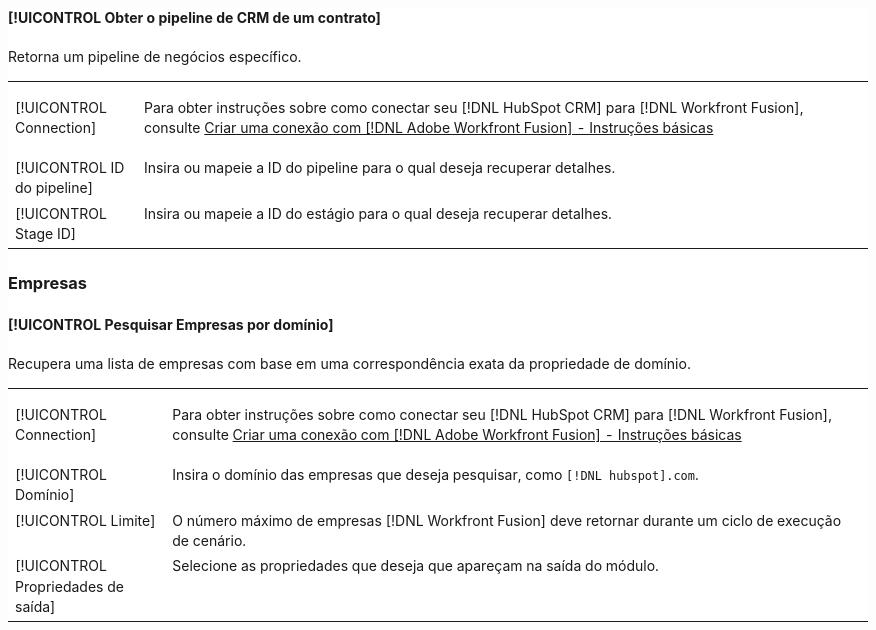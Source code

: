 #### [!UICONTROL Obter o pipeline de CRM de um contrato]

Retorna um pipeline de negócios específico.

<table style="table-layout:auto"> 
 <col> 
 <col> 
 <tbody> 
  <tr> 
   <td role="rowheader"> <p>[!UICONTROL Connection]</p> </td> 
   <td> <p>Para obter instruções sobre como conectar seu [!DNL HubSpot CRM] para [!DNL Workfront Fusion], consulte <a href="../../workfront-fusion/connections/connect-to-fusion-general.md" class="MCXref xref" data-mc-variable-override="">Criar uma conexão com [!DNL Adobe Workfront Fusion] - Instruções básicas</a></p> </td> 
  </tr> 
  <tr> 
   <td role="rowheader">[!UICONTROL ID do pipeline] </td> 
   <td>Insira ou mapeie a ID do pipeline para o qual deseja recuperar detalhes. </td> 
  </tr> 
  <tr> 
   <td role="rowheader">[!UICONTROL Stage ID] </td> 
   <td>Insira ou mapeie a ID do estágio para o qual deseja recuperar detalhes. </td> 
  </tr> 
 </tbody> 
</table>

### Empresas

#### [!UICONTROL Pesquisar Empresas por domínio]

Recupera uma lista de empresas com base em uma correspondência exata da propriedade de domínio.

<table style="table-layout:auto"> 
 <col> 
 <col> 
 <tbody> 
  <tr> 
   <td role="rowheader"> <p>[!UICONTROL Connection]</p> </td> 
   <td> <p>Para obter instruções sobre como conectar seu [!DNL HubSpot CRM] para [!DNL Workfront Fusion], consulte <a href="../../workfront-fusion/connections/connect-to-fusion-general.md" class="MCXref xref" data-mc-variable-override="">Criar uma conexão com [!DNL Adobe Workfront Fusion] - Instruções básicas</a></p> </td> 
  </tr> 
  <tr> 
   <td role="rowheader">[!UICONTROL Domínio] </td> 
   <td>Insira o domínio das empresas que deseja pesquisar, como <code>[!DNL hubspot].com</code>. </td> 
  </tr> 
  <tr> 
   <td role="rowheader">[!UICONTROL Limite]</td> 
   <td>O número máximo de empresas [!DNL Workfront Fusion] deve retornar durante um ciclo de execução de cenário. </td> 
  </tr> 
  <tr> 
   <td role="rowheader">[!UICONTROL Propriedades de saída]</td> 
   <td>Selecione as propriedades que deseja que apareçam na saída do módulo. </td> 
  </tr> 
 </tbody> 
</table>
